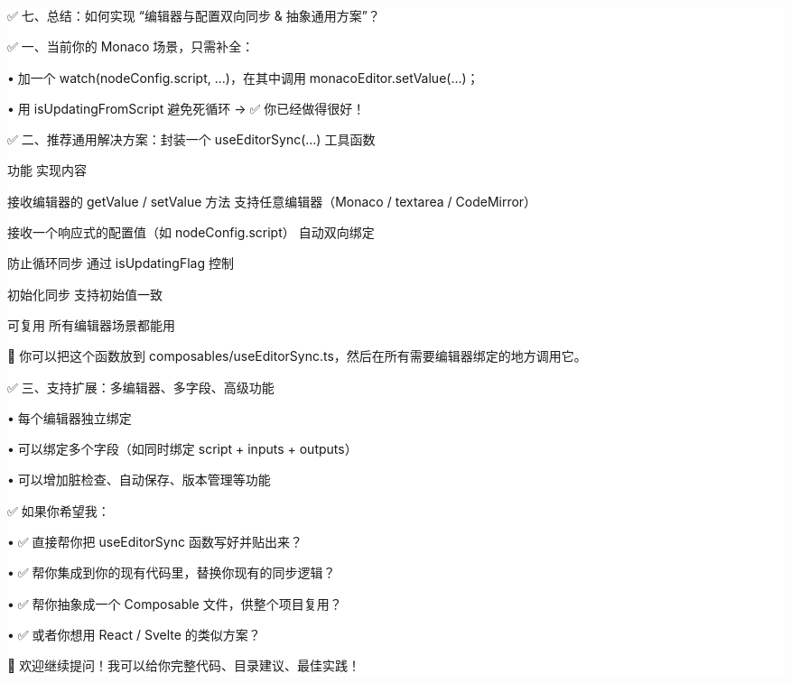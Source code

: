 ✅ 七、总结：如何实现 “编辑器与配置双向同步 & 抽象通用方案”？

✅ 一、当前你的 Monaco 场景，只需补全：

• 加一个 watch(nodeConfig.script, ...)，在其中调用 monacoEditor.setValue(...)；

• 用 isUpdatingFromScript 避免死循环 → ✅ 你已经做得很好！

✅ 二、推荐通用解决方案：封装一个 useEditorSync(...) 工具函数

功能 实现内容

接收编辑器的 getValue / setValue 方法 支持任意编辑器（Monaco / textarea / CodeMirror）

接收一个响应式的配置值（如 nodeConfig.script） 自动双向绑定

防止循环同步 通过 isUpdatingFlag 控制

初始化同步 支持初始值一致

可复用 所有编辑器场景都能用

🔧 你可以把这个函数放到 composables/useEditorSync.ts，然后在所有需要编辑器绑定的地方调用它。

✅ 三、支持扩展：多编辑器、多字段、高级功能

• 每个编辑器独立绑定

• 可以绑定多个字段（如同时绑定 script + inputs + outputs）

• 可以增加脏检查、自动保存、版本管理等功能

✅ 如果你希望我：

• ✅ 直接帮你把 useEditorSync 函数写好并贴出来？

• ✅ 帮你集成到你的现有代码里，替换你现有的同步逻辑？

• ✅ 帮你抽象成一个 Composable 文件，供整个项目复用？

• ✅ 或者你想用 React / Svelte 的类似方案？

🎯 欢迎继续提问！我可以给你完整代码、目录建议、最佳实践！